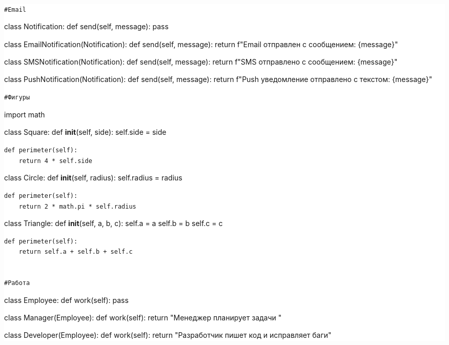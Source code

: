 
    #Email

class Notification:
    def send(self, message):
        pass

class EmailNotification(Notification):
    def send(self, message):
        return f"Email отправлен с сообщением: {message}"


class SMSNotification(Notification):
    def send(self, message):
        return f"SMS отправлено с сообщением: {message}"


class PushNotification(Notification):
    def send(self, message):
        return f"Push уведомление отправлено с текстом: {message}"
    

    #Фигуры

import math

class Square:
    def __init__(self, side):
        self.side = side

    def perimeter(self):
        return 4 * self.side

class Circle:
    def __init__(self, radius):
        self.radius = radius

    def perimeter(self):
        return 2 * math.pi * self.radius

class Triangle:
    def __init__(self, a, b, c):
        self.a = a
        self.b = b
        self.c = c

    def perimeter(self):
        return self.a + self.b + self.c
    

    #Работа

class Employee:
    def work(self):
        pass

class Manager(Employee):
    def work(self):
        return "Менеджер планирует задачи "

class Developer(Employee):
    def work(self):
        return "Разработчик пишет код и исправляет баги"
